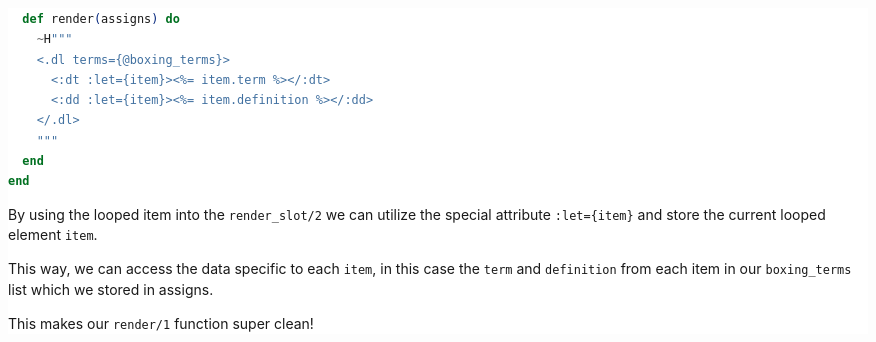 ```elixir
  def render(assigns) do
    ~H"""
    <.dl terms={@boxing_terms}>
      <:dt :let={item}><%= item.term %></:dt>
      <:dd :let={item}><%= item.definition %></:dd>
    </.dl>
    """
  end
end
```

By using the looped item into the `render_slot/2` we can utilize
the special attribute `:let={item}` and store the current looped 
element `item`.

This way, we can access the data specific to each `item`, 
in this case the `term` and `definition` from each item in 
our `boxing_terms` list which we stored in assigns. 

This makes our `render/1` function super clean!
